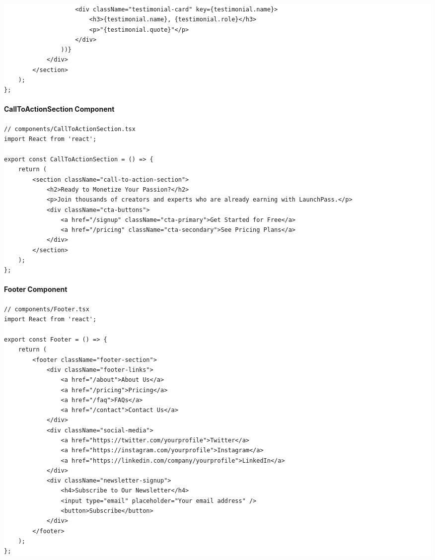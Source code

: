 ```tsx
                    <div className="testimonial-card" key={testimonial.name}>
                        <h3>{testimonial.name}, {testimonial.role}</h3>
                        <p>"{testimonial.quote}"</p>
                    </div>
                ))}
            </div>
        </section>
    );
};
```

#### CallToActionSection Component

```tsx
// components/CallToActionSection.tsx
import React from 'react';

export const CallToActionSection = () => {
    return (
        <section className="call-to-action-section">
            <h2>Ready to Monetize Your Passion?</h2>
            <p>Join thousands of creators and experts who are already earning with LaunchPass.</p>
            <div className="cta-buttons">
                <a href="/signup" className="cta-primary">Get Started for Free</a>
                <a href="/pricing" className="cta-secondary">See Pricing Plans</a>
            </div>
        </section>
    );
};
```

#### Footer Component

```tsx
// components/Footer.tsx
import React from 'react';

export const Footer = () => {
    return (
        <footer className="footer-section">
            <div className="footer-links">
                <a href="/about">About Us</a>
                <a href="/pricing">Pricing</a>
                <a href="/faq">FAQs</a>
                <a href="/contact">Contact Us</a>
            </div>
            <div className="social-media">
                <a href="https://twitter.com/yourprofile">Twitter</a>
                <a href="https://instagram.com/yourprofile">Instagram</a>
                <a href="https://linkedin.com/company/yourprofile">LinkedIn</a>
            </div>
            <div className="newsletter-signup">
                <h4>Subscribe to Our Newsletter</h4>
                <input type="email" placeholder="Your email address" />
                <button>Subscribe</button>
            </div>
        </footer>
    );
};
```
